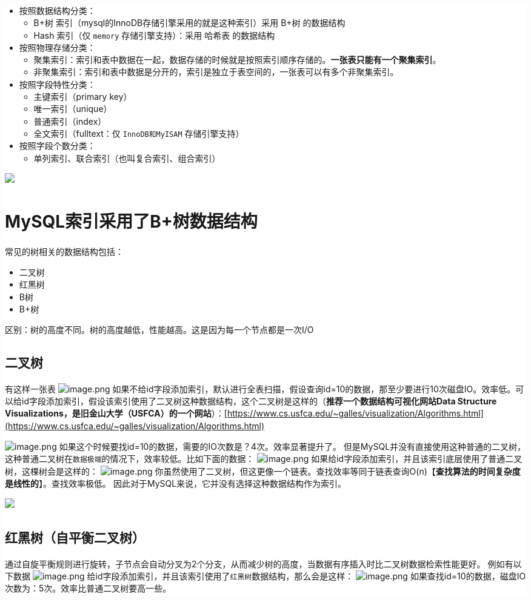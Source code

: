 - 按照数据结构分类：
   - B+树 索引（mysql的InnoDB存储引擎采用的就是这种索引）采用 B+树  的数据结构
   - Hash 索引（仅 `memory` 存储引擎支持）：采用  哈希表  的数据结构
- 按照物理存储分类：
   - 聚集索引：索引和表中数据在一起，数据存储的时候就是按照索引顺序存储的。**一张表只能有一个聚集索引**。
   - 非聚集索引：索引和表中数据是分开的，索引是独立于表空间的，一张表可以有多个非聚集索引。
- 按照字段特性分类：
   - 主键索引（primary key）
   - 唯一索引（unique）
   - 普通索引（index）
   - 全文索引（fulltext：仅 `InnoDB和MyISAM` 存储引擎支持）
- 按照字段个数分类：
   - 单列索引、联合索引（也叫复合索引、组合索引）

![](https://cdn.nlark.com/yuque/0/2023/jpeg/21376908/1692002570088-3338946f-42b3-4174-8910-7e749c31e950.jpeg#averageHue=%23f9f8f8&from=url&id=sRH8v&originHeight=78&originWidth=1400&originalType=binary&ratio=1&rotation=0&showTitle=false&status=done&style=shadow&title=)
# MySQL索引采用了B+树数据结构
常见的树相关的数据结构包括：

- 二叉树
- 红黑树
- B树
- B+树

区别：树的高度不同。树的高度越低，性能越高。这是因为每一个节点都是一次I/O
## 二叉树
有这样一张表
![image.png](https://cdn.nlark.com/yuque/0/2023/png/21376908/1692335600473-ad5b7cde-e554-47ab-b42f-58168c989893.png#averageHue=%23f2f1ed&clientId=ua5acc0fc-19f8-4&from=paste&height=441&id=u5cc24e34&originHeight=441&originWidth=339&originalType=binary&ratio=1&rotation=0&showTitle=false&size=3982&status=done&style=shadow&taskId=u77e1a6e5-6e8f-4634-93e0-83a562d38d4&title=&width=339)
如果不给id字段添加索引，默认进行全表扫描，假设查询id=10的数据，那至少要进行10次磁盘IO。效率低。可以给id字段添加索引，假设该索引使用了二叉树这种数据结构，这个二叉树是这样的（**推荐一个数据结构可视化网站Data Structure Visualizations，是旧金山大学（USFCA）的一个网站**）：[https://www.cs.usfca.edu/~galles/visualization/Algorithms.html](https://www.cs.usfca.edu/~galles/visualization/Algorithms.html)

![image.png](https://cdn.nlark.com/yuque/0/2023/png/21376908/1692336231981-96990a24-7475-48a4-ba48-decb2ec2c187.png#averageHue=%23ffffff&clientId=ua5acc0fc-19f8-4&from=paste&height=332&id=uac007731&originHeight=332&originWidth=344&originalType=binary&ratio=1&rotation=0&showTitle=false&size=16469&status=done&style=shadow&taskId=ubbc87a88-ba88-4fb3-b41a-8b64f2254d2&title=&width=344)
如果这个时候要找id=10的数据，需要的IO次数是？4次。效率显著提升了。
但是MySQL并没有直接使用这种普通的二叉树，这种普通二叉树在`数据极端`的情况下，效率较低。比如下面的数据：
![image.png](https://cdn.nlark.com/yuque/0/2023/png/21376908/1692336431647-e5bb092a-7858-478b-add5-d4c5fa15deb0.png#averageHue=%23f2f1ee&clientId=ua5acc0fc-19f8-4&from=paste&height=441&id=u3b726904&originHeight=441&originWidth=339&originalType=binary&ratio=1&rotation=0&showTitle=false&size=3789&status=done&style=shadow&taskId=ua2ac59c3-fe8c-4a82-b75a-f816e66b541&title=&width=339)
如果给id字段添加索引，并且该索引底层使用了普通二叉树，这棵树会是这样的：
![image.png](https://cdn.nlark.com/yuque/0/2023/png/21376908/1692336585274-554cb4fd-3d32-4785-89c9-e23bce8739ac.png#averageHue=%23ffffff&clientId=ua5acc0fc-19f8-4&from=paste&height=480&id=u6374ad1c&originHeight=480&originWidth=304&originalType=binary&ratio=1&rotation=0&showTitle=false&size=19184&status=done&style=shadow&taskId=u400302da-6c48-46d2-b8ae-d72f2654b84&title=&width=304)
你虽然使用了二叉树，但这更像一个链表。查找效率等同于链表查询O(n)【**查找算法的时间复杂度是线性的**】。查找效率极低。
因此对于MySQL来说，它并没有选择这种数据结构作为索引。

![](https://cdn.nlark.com/yuque/0/2023/jpeg/21376908/1692002570088-3338946f-42b3-4174-8910-7e749c31e950.jpeg#averageHue=%23f9f8f8&from=url&id=sEgbs&originHeight=78&originWidth=1400&originalType=binary&ratio=1&rotation=0&showTitle=false&status=done&style=shadow&title=)
## 红黑树（自平衡二叉树）
通过自旋平衡规则进行旋转，子节点会自动分叉为2个分支，从而减少树的高度，当数据有序插入时比二叉树数据检索性能更好。
例如有以下数据
![image.png](https://cdn.nlark.com/yuque/0/2023/png/21376908/1692336431647-e5bb092a-7858-478b-add5-d4c5fa15deb0.png#averageHue=%23f2f1ee&clientId=ua5acc0fc-19f8-4&from=paste&height=441&id=T4nMk&originHeight=441&originWidth=339&originalType=binary&ratio=1&rotation=0&showTitle=false&size=3789&status=done&style=shadow&taskId=ua2ac59c3-fe8c-4a82-b75a-f816e66b541&title=&width=339)
给id字段添加索引，并且该索引使用了`红黑树`数据结构，那么会是这样：
![image.png](https://cdn.nlark.com/yuque/0/2023/png/21376908/1692337568497-9cec3d01-cb4b-4b9f-85a5-763315fc1953.png#averageHue=%23f7f5f5&clientId=ua5acc0fc-19f8-4&from=paste&height=301&id=ub8076d75&originHeight=301&originWidth=572&originalType=binary&ratio=1&rotation=0&showTitle=false&size=16097&status=done&style=shadow&taskId=u6a5b156c-5849-4f84-8637-8ceb1493fa3&title=&width=572)
如果查找id=10的数据，磁盘IO次数为：5次。效率比普通二叉树要高一些。
